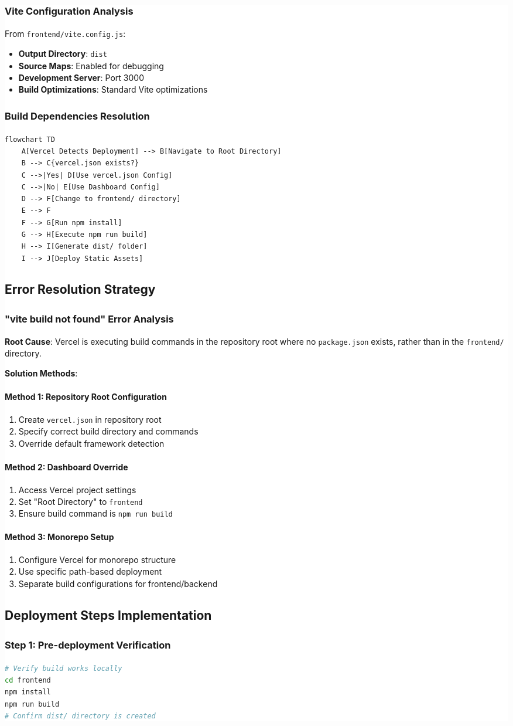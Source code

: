 ### Vite Configuration Analysis
From `frontend/vite.config.js`:
- **Output Directory**: `dist`
- **Source Maps**: Enabled for debugging
- **Development Server**: Port 3000
- **Build Optimizations**: Standard Vite optimizations

### Build Dependencies Resolution
```mermaid
flowchart TD
    A[Vercel Detects Deployment] --> B[Navigate to Root Directory]
    B --> C{vercel.json exists?}
    C -->|Yes| D[Use vercel.json Config]
    C -->|No| E[Use Dashboard Config]
    D --> F[Change to frontend/ directory]
    E --> F
    F --> G[Run npm install]
    G --> H[Execute npm run build]
    H --> I[Generate dist/ folder]
    I --> J[Deploy Static Assets]
```

## Error Resolution Strategy

### "vite build not found" Error Analysis
**Root Cause**: Vercel is executing build commands in the repository root where no `package.json` exists, rather than in the `frontend/` directory.

**Solution Methods**:

#### Method 1: Repository Root Configuration
1. Create `vercel.json` in repository root
2. Specify correct build directory and commands
3. Override default framework detection

#### Method 2: Dashboard Override
1. Access Vercel project settings
2. Set "Root Directory" to `frontend`
3. Ensure build command is `npm run build`

#### Method 3: Monorepo Setup
1. Configure Vercel for monorepo structure
2. Use specific path-based deployment
3. Separate build configurations for frontend/backend

## Deployment Steps Implementation

### Step 1: Pre-deployment Verification
```bash
# Verify build works locally
cd frontend
npm install
npm run build
# Confirm dist/ directory is created
```
